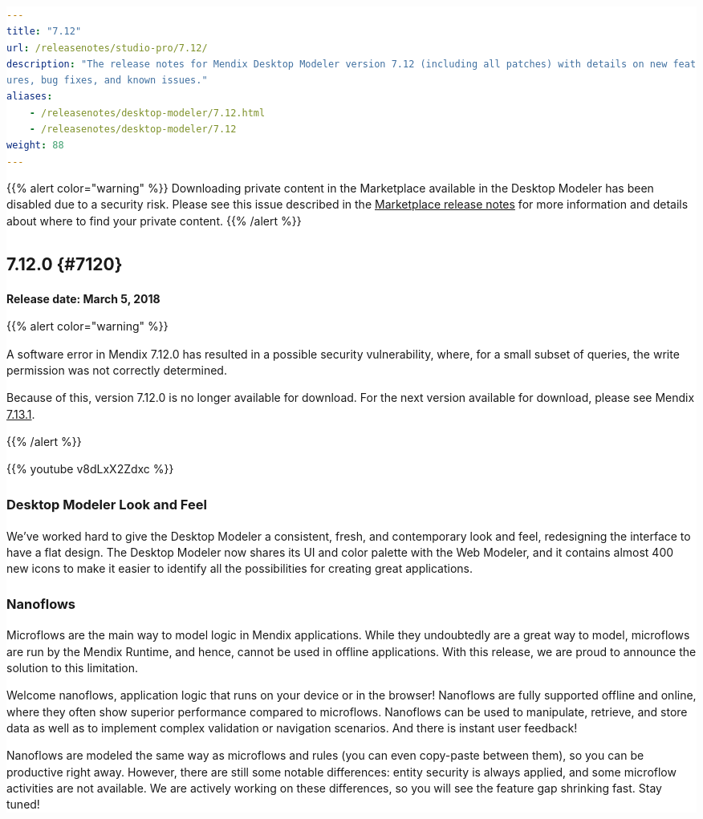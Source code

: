 ```yaml
---
title: "7.12"
url: /releasenotes/studio-pro/7.12/
description: "The release notes for Mendix Desktop Modeler version 7.12 (including all patches) with details on new features, bug fixes, and known issues."
aliases:
    - /releasenotes/desktop-modeler/7.12.html
    - /releasenotes/desktop-modeler/7.12
weight: 88
---
```


{{% alert color="warning" %}}
Downloading private content in the Marketplace available in the Desktop Modeler has been disabled due to a security risk. Please see this issue described in the [Marketplace release notes](/releasenotes/marketplace/#private-fix) for more information and details about where to find your private content.
{{% /alert %}}

## 7.12.0 {#7120}

**Release date: March 5, 2018**

{{% alert color="warning" %}}

A software error in Mendix 7.12.0 has resulted in a possible security vulnerability, where, for a small subset of queries, the write permission was not correctly determined.

Because of this, version 7.12.0 is no longer available for download. For the next version available for download, please see Mendix [7.13.1](/releasenotes/studio-pro/7.13/).

{{% /alert %}}

{{% youtube v8dLxX2Zdxc %}}

### Desktop Modeler Look and Feel

We’ve worked hard to give the Desktop Modeler a consistent, fresh, and contemporary look and feel, redesigning the interface to have a flat design. The Desktop Modeler now shares its UI and color palette with the Web Modeler, and it contains almost 400 new icons to make it easier to identify all the possibilities for creating great applications.

### Nanoflows

Microflows are the main way to model logic in Mendix applications. While they undoubtedly are a great way to model, microflows are run by the Mendix Runtime, and hence, cannot be used in offline applications. With this release, we are proud to announce the solution to this limitation.

Welcome nanoflows, application logic that runs on your device or in the browser! Nanoflows are fully supported offline and online, where they often show superior performance compared to microflows. Nanoflows can be used to manipulate, retrieve, and store data as well as to implement complex validation or navigation scenarios. And there is instant user feedback!

Nanoflows are modeled the same way as microflows and rules (you can even copy-paste between them), so you can be productive right away. However, there are still some notable differences: entity security is always applied, and some microflow activities are not available. We are actively working on these differences, so you will see the feature gap shrinking fast. Stay tuned!
